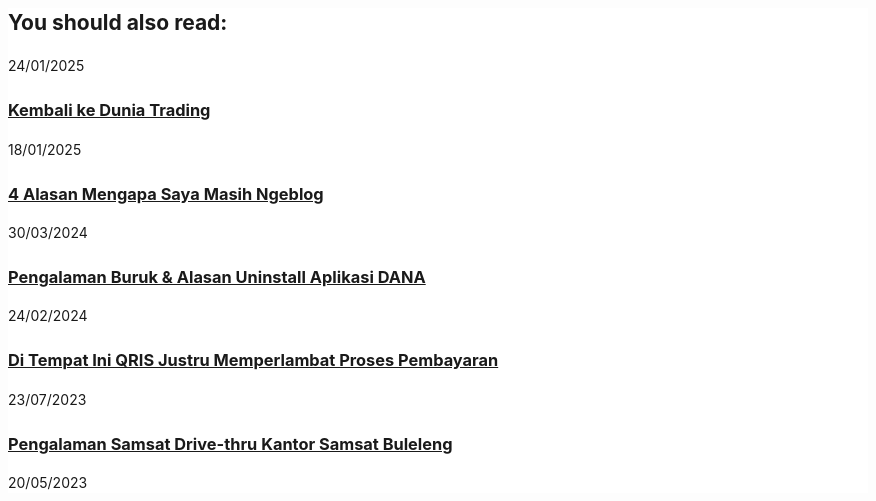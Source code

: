 </div>

</div>

<div class="post__related related">

<div class="wrapper">

## You should also read:

<div class="feed__meta">

24/01/2025

</div>

### [Kembali ke Dunia Trading](https://madegelgel.com/kembali-trading/)

<div class="feed__meta">

18/01/2025

</div>

### [4 Alasan Mengapa Saya Masih Ngeblog](https://madegelgel.com/4-alasan-ngeblog/)

<div class="feed__meta">

30/03/2024

</div>

### [Pengalaman Buruk & Alasan Uninstall Aplikasi DANA](https://madegelgel.com/uninstall-dana/)

<div class="feed__meta">

24/02/2024

</div>

### [Di Tempat Ini QRIS Justru Memperlambat Proses Pembayaran](https://madegelgel.com/qris-spbu/)

<div class="feed__meta">

23/07/2023

</div>

### [Pengalaman Samsat Drive-thru Kantor Samsat Buleleng](https://madegelgel.com/drive-thru-samsat-buleleng/)

<div class="feed__meta">

20/05/2023
